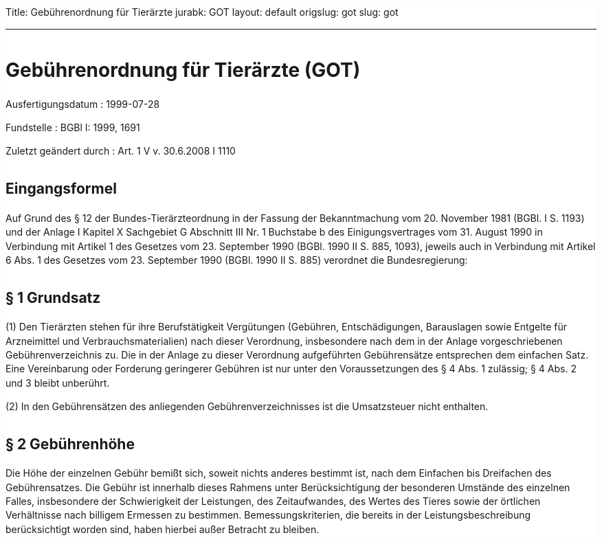 Title: Gebührenordnung für Tierärzte
jurabk: GOT
layout: default
origslug: got
slug: got

---

# Gebührenordnung für Tierärzte (GOT)

Ausfertigungsdatum
:   1999-07-28

Fundstelle
:   BGBl I: 1999, 1691

Zuletzt geändert durch
:   Art. 1 V v. 30.6.2008 I 1110


## Eingangsformel

Auf Grund des § 12 der Bundes-Tierärzteordnung in der Fassung der
Bekanntmachung vom 20. November 1981 (BGBl. I S. 1193) und der Anlage
I Kapitel X Sachgebiet G Abschnitt III Nr. 1 Buchstabe b des
Einigungsvertrages vom 31. August 1990 in Verbindung mit Artikel 1 des
Gesetzes vom 23. September 1990 (BGBl. 1990 II S. 885, 1093), jeweils
auch in Verbindung mit Artikel 6 Abs. 1 des Gesetzes vom 23. September
1990 (BGBl. 1990 II S. 885) verordnet die Bundesregierung:


## § 1 Grundsatz

(1) Den Tierärzten stehen für ihre Berufstätigkeit Vergütungen
(Gebühren, Entschädigungen, Barauslagen sowie Entgelte für
Arzneimittel und Verbrauchsmaterialien) nach dieser Verordnung,
insbesondere nach dem in der Anlage vorgeschriebenen
Gebührenverzeichnis zu. Die in der Anlage zu dieser Verordnung
aufgeführten Gebührensätze entsprechen dem einfachen Satz. Eine
Vereinbarung oder Forderung geringerer Gebühren ist nur unter den
Voraussetzungen des § 4 Abs. 1 zulässig; § 4 Abs. 2 und 3 bleibt
unberührt.

(2) In den Gebührensätzen des anliegenden Gebührenverzeichnisses ist
die Umsatzsteuer nicht enthalten.


## § 2 Gebührenhöhe

Die Höhe der einzelnen Gebühr bemißt sich, soweit nichts anderes
bestimmt ist, nach dem Einfachen bis Dreifachen des Gebührensatzes.
Die Gebühr ist innerhalb dieses Rahmens unter Berücksichtigung der
besonderen Umstände des einzelnen Falles, insbesondere der
Schwierigkeit der Leistungen, des Zeitaufwandes, des Wertes des Tieres
sowie der örtlichen Verhältnisse nach billigem Ermessen zu bestimmen.
Bemessungskriterien, die bereits in der Leistungsbeschreibung
berücksichtigt worden sind, haben hierbei außer Betracht zu bleiben.
